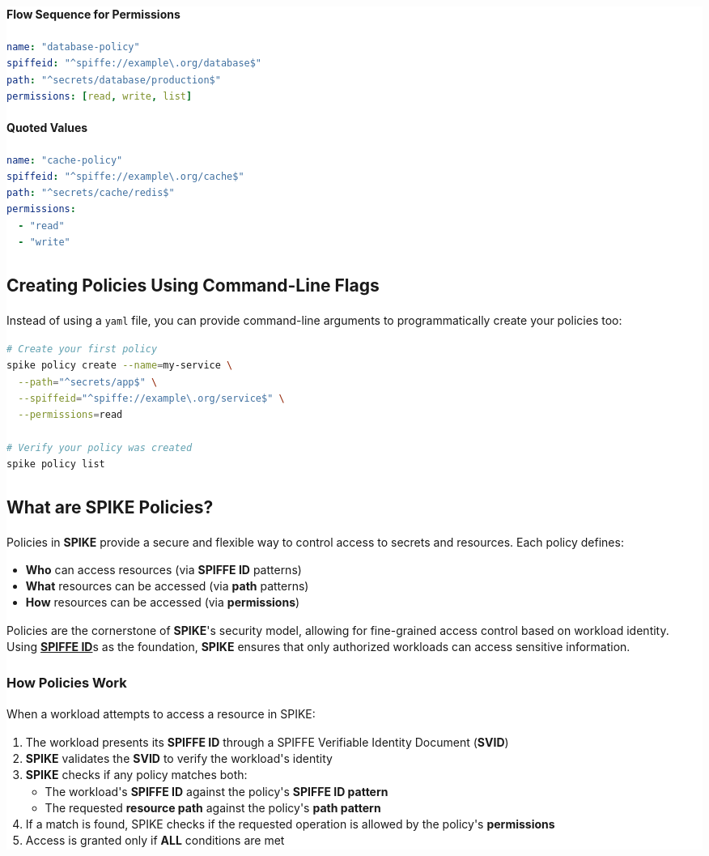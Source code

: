 #### Flow Sequence for Permissions
```yaml
name: "database-policy"
spiffeid: "^spiffe://example\.org/database$"
path: "^secrets/database/production$"
permissions: [read, write, list]
```

#### Quoted Values
```yaml
name: "cache-policy"
spiffeid: "^spiffe://example\.org/cache$"
path: "^secrets/cache/redis$"
permissions:
  - "read"
  - "write"
```

## Creating Policies Using Command-Line Flags

Instead of using a `yaml` file, you can provide command-line arguments
to programmatically create your policies too:

```bash
# Create your first policy
spike policy create --name=my-service \
  --path="^secrets/app$" \
  --spiffeid="^spiffe://example\.org/service$" \
  --permissions=read

# Verify your policy was created
spike policy list
```

## What are SPIKE Policies?

Policies in **SPIKE** provide a secure and flexible way to control access to 
secrets and resources. Each policy defines:

* **Who** can access resources (via **SPIFFE ID** patterns)
* **What** resources can be accessed (via **path** patterns)
* **How** resources can be accessed (via **permissions**)

Policies are the cornerstone of **SPIKE**'s security model, allowing for 
fine-grained access control based on workload identity. Using 
[**SPIFFE ID**][spiffe-concepts]s as the foundation, **SPIKE** ensures that 
only authorized workloads can access sensitive information.

[spiffe-concepts]: https://spiffe.io/docs/latest/spiffe-about/spiffe-concepts/ "SPIFFE Concepts"

### How Policies Work

When a workload attempts to access a resource in SPIKE:

1. The workload presents its **SPIFFE ID** through a 
   SPIFFE Verifiable Identity Document (**SVID**)
2. **SPIKE** validates the **SVID** to verify the workload's identity
3. **SPIKE** checks if any policy matches both:
   * The workload's **SPIFFE ID** against the policy's **SPIFFE ID pattern**
   * The requested **resource path** against the policy's **path pattern**
4. If a match is found, SPIKE checks if the requested operation is allowed by 
   the policy's **permissions**
5. Access is granted only if **ALL** conditions are met


[policy-example]: https://github.com/spiffe/spike/blob/main/examples/policies/sample-policy.yaml
[basic-policy]: https://github.com/spiffe/spike/blob/main/examples/policies/test-policies/basic-policy.yaml
[admin-policy]: https://github.com/spiffe/spike/blob/main/examples/policies/test-policies/admin-policy.yaml
[invalid-perms]: https://github.com/spiffe/spike/blob/main/examples/policies/test-policies/invalid-permissions.yaml